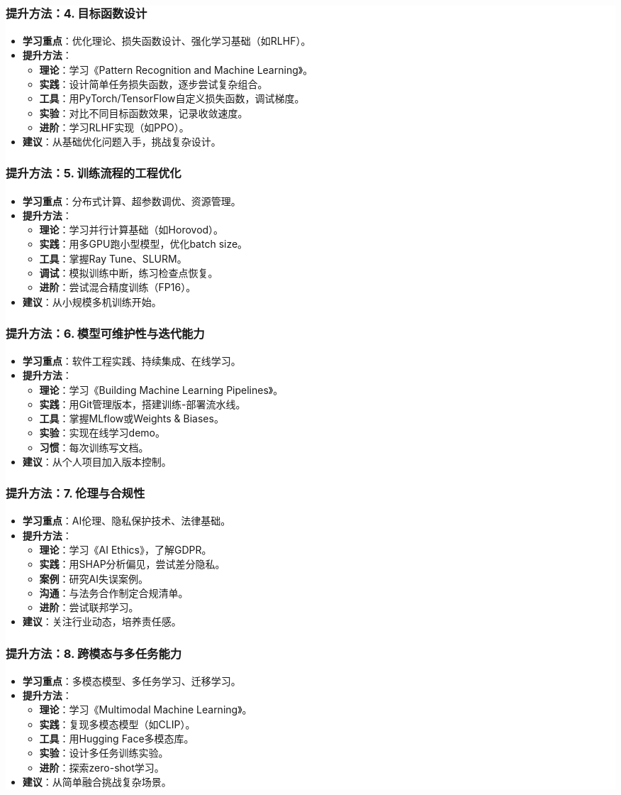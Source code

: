 ### 提升方法：4. 目标函数设计
- **学习重点**：优化理论、损失函数设计、强化学习基础（如RLHF）。
- **提升方法**：
  - **理论**：学习《Pattern Recognition and Machine Learning》。
  - **实践**：设计简单任务损失函数，逐步尝试复杂组合。
  - **工具**：用PyTorch/TensorFlow自定义损失函数，调试梯度。
  - **实验**：对比不同目标函数效果，记录收敛速度。
  - **进阶**：学习RLHF实现（如PPO）。
- **建议**：从基础优化问题入手，挑战复杂设计。

### 提升方法：5. 训练流程的工程优化
- **学习重点**：分布式计算、超参数调优、资源管理。
- **提升方法**：
  - **理论**：学习并行计算基础（如Horovod）。
  - **实践**：用多GPU跑小型模型，优化batch size。
  - **工具**：掌握Ray Tune、SLURM。
  - **调试**：模拟训练中断，练习检查点恢复。
  - **进阶**：尝试混合精度训练（FP16）。
- **建议**：从小规模多机训练开始。

### 提升方法：6. 模型可维护性与迭代能力
- **学习重点**：软件工程实践、持续集成、在线学习。
- **提升方法**：
  - **理论**：学习《Building Machine Learning Pipelines》。
  - **实践**：用Git管理版本，搭建训练-部署流水线。
  - **工具**：掌握MLflow或Weights & Biases。
  - **实验**：实现在线学习demo。
  - **习惯**：每次训练写文档。
- **建议**：从个人项目加入版本控制。

### 提升方法：7. 伦理与合规性
- **学习重点**：AI伦理、隐私保护技术、法律基础。
- **提升方法**：
  - **理论**：学习《AI Ethics》，了解GDPR。
  - **实践**：用SHAP分析偏见，尝试差分隐私。
  - **案例**：研究AI失误案例。
  - **沟通**：与法务合作制定合规清单。
  - **进阶**：尝试联邦学习。
- **建议**：关注行业动态，培养责任感。

### 提升方法：8. 跨模态与多任务能力
- **学习重点**：多模态模型、多任务学习、迁移学习。
- **提升方法**：
  - **理论**：学习《Multimodal Machine Learning》。
  - **实践**：复现多模态模型（如CLIP）。
  - **工具**：用Hugging Face多模态库。
  - **实验**：设计多任务训练实验。
  - **进阶**：探索zero-shot学习。
- **建议**：从简单融合挑战复杂场景。
